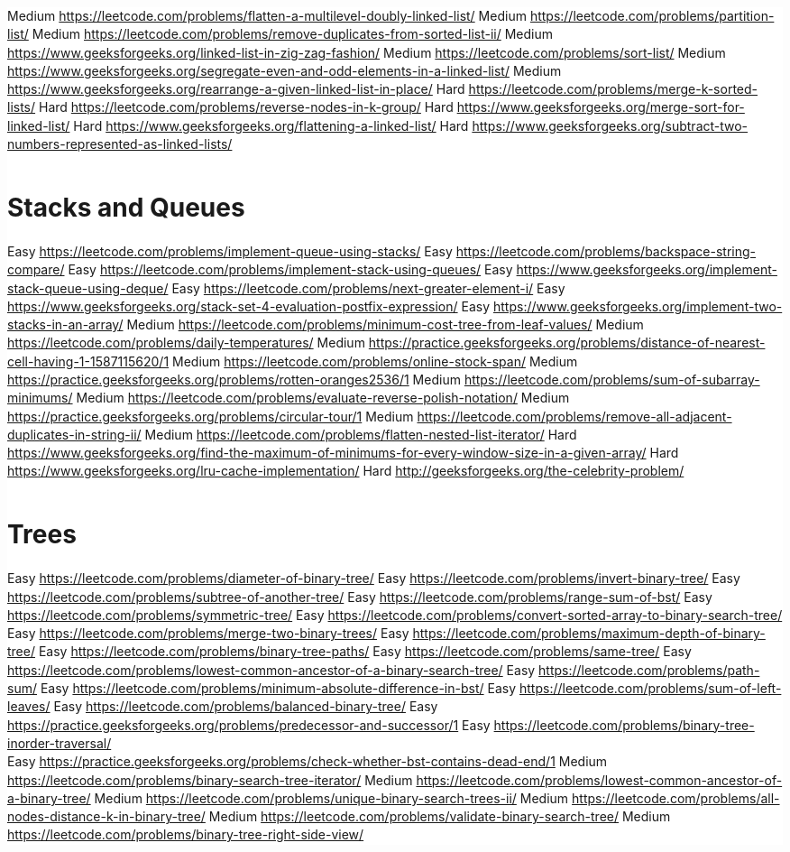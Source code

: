 Medium	https://leetcode.com/problems/flatten-a-multilevel-doubly-linked-list/
Medium	https://leetcode.com/problems/partition-list/
Medium	https://leetcode.com/problems/remove-duplicates-from-sorted-list-ii/
Medium	https://www.geeksforgeeks.org/linked-list-in-zig-zag-fashion/
Medium	https://leetcode.com/problems/sort-list/
Medium	https://www.geeksforgeeks.org/segregate-even-and-odd-elements-in-a-linked-list/
Medium	https://www.geeksforgeeks.org/rearrange-a-given-linked-list-in-place/
Hard	https://leetcode.com/problems/merge-k-sorted-lists/
Hard	https://leetcode.com/problems/reverse-nodes-in-k-group/
Hard	https://www.geeksforgeeks.org/merge-sort-for-linked-list/
Hard	https://www.geeksforgeeks.org/flattening-a-linked-list/
Hard	https://www.geeksforgeeks.org/subtract-two-numbers-represented-as-linked-lists/
	
# Stacks and Queues
Easy	https://leetcode.com/problems/implement-queue-using-stacks/
Easy	https://leetcode.com/problems/backspace-string-compare/
Easy	https://leetcode.com/problems/implement-stack-using-queues/
Easy	https://www.geeksforgeeks.org/implement-stack-queue-using-deque/
Easy	https://leetcode.com/problems/next-greater-element-i/
Easy	https://www.geeksforgeeks.org/stack-set-4-evaluation-postfix-expression/
Easy	https://www.geeksforgeeks.org/implement-two-stacks-in-an-array/
Medium	https://leetcode.com/problems/minimum-cost-tree-from-leaf-values/
Medium	https://leetcode.com/problems/daily-temperatures/
Medium	https://practice.geeksforgeeks.org/problems/distance-of-nearest-cell-having-1-1587115620/1
Medium	https://leetcode.com/problems/online-stock-span/
Medium	https://practice.geeksforgeeks.org/problems/rotten-oranges2536/1
Medium	https://leetcode.com/problems/sum-of-subarray-minimums/
Medium	https://leetcode.com/problems/evaluate-reverse-polish-notation/
Medium	https://practice.geeksforgeeks.org/problems/circular-tour/1
Medium	https://leetcode.com/problems/remove-all-adjacent-duplicates-in-string-ii/
Medium	https://leetcode.com/problems/flatten-nested-list-iterator/
Hard	https://www.geeksforgeeks.org/find-the-maximum-of-minimums-for-every-window-size-in-a-given-array/
Hard	https://www.geeksforgeeks.org/lru-cache-implementation/
Hard	http://geeksforgeeks.org/the-celebrity-problem/
	
	
# Trees
Easy	https://leetcode.com/problems/diameter-of-binary-tree/
Easy	https://leetcode.com/problems/invert-binary-tree/
Easy	https://leetcode.com/problems/subtree-of-another-tree/
Easy	https://leetcode.com/problems/range-sum-of-bst/
Easy	https://leetcode.com/problems/symmetric-tree/
Easy	https://leetcode.com/problems/convert-sorted-array-to-binary-search-tree/
Easy	https://leetcode.com/problems/merge-two-binary-trees/
Easy	https://leetcode.com/problems/maximum-depth-of-binary-tree/
Easy	https://leetcode.com/problems/binary-tree-paths/
Easy	https://leetcode.com/problems/same-tree/
Easy	https://leetcode.com/problems/lowest-common-ancestor-of-a-binary-search-tree/
Easy	https://leetcode.com/problems/path-sum/
Easy	https://leetcode.com/problems/minimum-absolute-difference-in-bst/
Easy	https://leetcode.com/problems/sum-of-left-leaves/
Easy	https://leetcode.com/problems/balanced-binary-tree/
Easy	https://practice.geeksforgeeks.org/problems/predecessor-and-successor/1
Easy	https://leetcode.com/problems/binary-tree-inorder-traversal/  
Easy	https://practice.geeksforgeeks.org/problems/check-whether-bst-contains-dead-end/1
Medium	https://leetcode.com/problems/binary-search-tree-iterator/
Medium	https://leetcode.com/problems/lowest-common-ancestor-of-a-binary-tree/
Medium	https://leetcode.com/problems/unique-binary-search-trees-ii/
Medium	https://leetcode.com/problems/all-nodes-distance-k-in-binary-tree/
Medium	https://leetcode.com/problems/validate-binary-search-tree/
Medium	https://leetcode.com/problems/binary-tree-right-side-view/